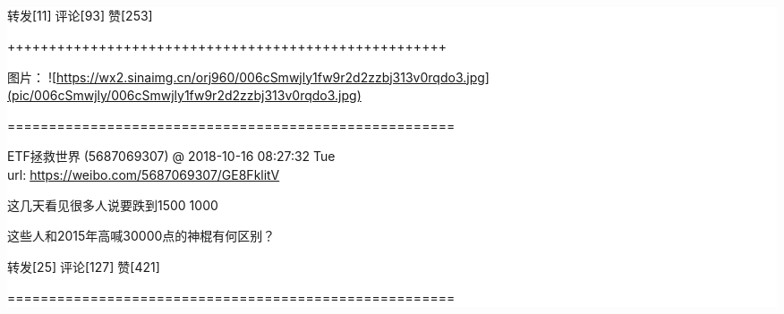 转发[11]  评论[93]  赞[253] 

+++++++++++++++++++++++++++++++++++++++++++++++++++++

图片：
![https://wx2.sinaimg.cn/orj960/006cSmwjly1fw9r2d2zzbj313v0rqdo3.jpg](pic/006cSmwjly/006cSmwjly1fw9r2d2zzbj313v0rqdo3.jpg)

======================================================






ETF拯救世界 (5687069307) @
2018-10-16 08:27:32 Tue  
url: https://weibo.com/5687069307/GE8FklitV

这几天看见很多人说要跌到1500  1000

这些人和2015年高喊30000点的神棍有何区别？ ​​​

转发[25]  评论[127]  赞[421] 

======================================================


